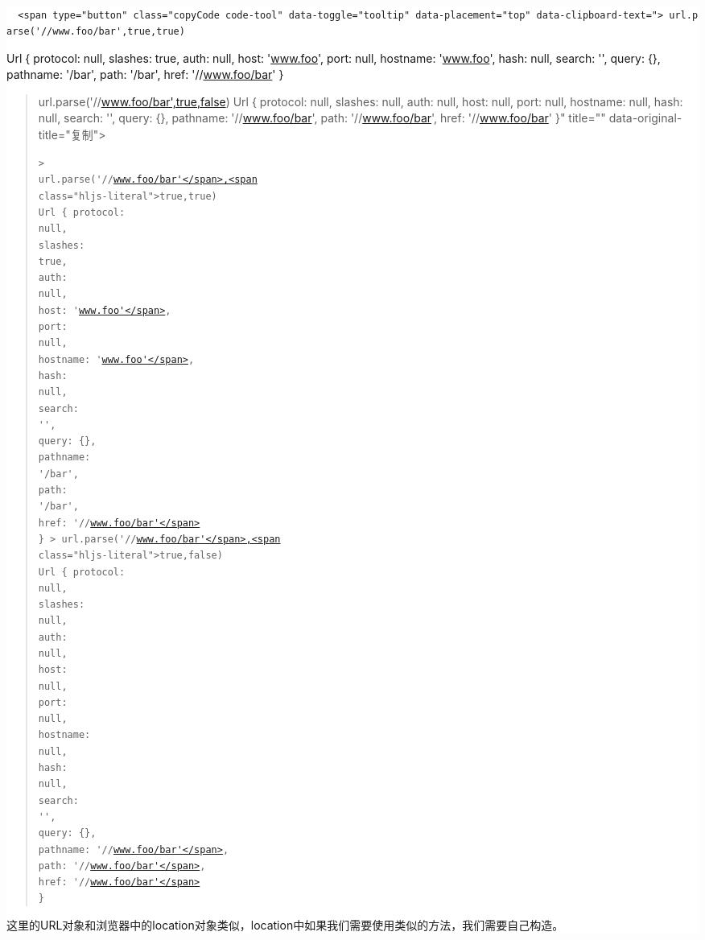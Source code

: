       <span type="button" class="copyCode code-tool" data-toggle="tooltip" data-placement="top" data-clipboard-text="> url.parse('//www.foo/bar',true,true)
Url {
  protocol: null,
  slashes: true,
  auth: null,
  host: 'www.foo',
  port: null,
  hostname: 'www.foo',
  hash: null,
  search: '',
  query: {},
  pathname: '/bar',
  path: '/bar',
  href: '//www.foo/bar' }
> url.parse('//www.foo/bar',true,false)
Url {
  protocol: null,
  slashes: null,
  auth: null,
  host: null,
  port: null,
  hostname: null,
  hash: null,
  search: '',
  query: {},
  pathname: '//www.foo/bar',
  path: '//www.foo/bar',
  href: '//www.foo/bar' }" title="" data-original-title="复制"></span>
      <span type="button" class="saveToNote code-tool" data-toggle="tooltip" data-placement="top" title="" data-original-title="放进笔记"></span>
      </div>
      </div><pre class="javascript hljs"><code class="js">&gt; url.parse(<span class="hljs-string">'//www.foo/bar'</span>,<span class="hljs-literal">true</span>,<span class="hljs-literal">true</span>)
Url {
  <span class="hljs-attr">protocol</span>: <span class="hljs-literal">null</span>,
  <span class="hljs-attr">slashes</span>: <span class="hljs-literal">true</span>,
  <span class="hljs-attr">auth</span>: <span class="hljs-literal">null</span>,
  <span class="hljs-attr">host</span>: <span class="hljs-string">'www.foo'</span>,
  <span class="hljs-attr">port</span>: <span class="hljs-literal">null</span>,
  <span class="hljs-attr">hostname</span>: <span class="hljs-string">'www.foo'</span>,
  <span class="hljs-attr">hash</span>: <span class="hljs-literal">null</span>,
  <span class="hljs-attr">search</span>: <span class="hljs-string">''</span>,
  <span class="hljs-attr">query</span>: {},
  <span class="hljs-attr">pathname</span>: <span class="hljs-string">'/bar'</span>,
  <span class="hljs-attr">path</span>: <span class="hljs-string">'/bar'</span>,
  <span class="hljs-attr">href</span>: <span class="hljs-string">'//www.foo/bar'</span> }
&gt; url.parse(<span class="hljs-string">'//www.foo/bar'</span>,<span class="hljs-literal">true</span>,<span class="hljs-literal">false</span>)
Url {
  <span class="hljs-attr">protocol</span>: <span class="hljs-literal">null</span>,
  <span class="hljs-attr">slashes</span>: <span class="hljs-literal">null</span>,
  <span class="hljs-attr">auth</span>: <span class="hljs-literal">null</span>,
  <span class="hljs-attr">host</span>: <span class="hljs-literal">null</span>,
  <span class="hljs-attr">port</span>: <span class="hljs-literal">null</span>,
  <span class="hljs-attr">hostname</span>: <span class="hljs-literal">null</span>,
  <span class="hljs-attr">hash</span>: <span class="hljs-literal">null</span>,
  <span class="hljs-attr">search</span>: <span class="hljs-string">''</span>,
  <span class="hljs-attr">query</span>: {},
  <span class="hljs-attr">pathname</span>: <span class="hljs-string">'//www.foo/bar'</span>,
  <span class="hljs-attr">path</span>: <span class="hljs-string">'//www.foo/bar'</span>,
  <span class="hljs-attr">href</span>: <span class="hljs-string">'//www.foo/bar'</span> }</code></pre>
<p>这里的URL对象和浏览器中的location对象类似，location中如果我们需要使用类似的方法，我们需要自己构造。</p>